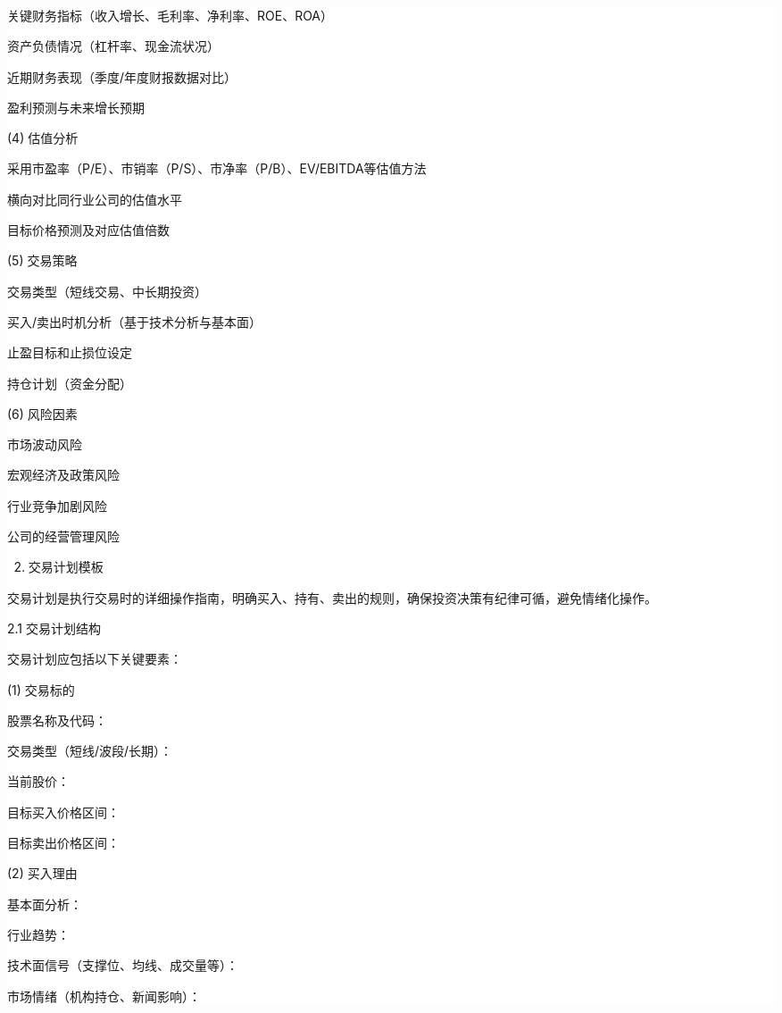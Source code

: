 关键财务指标（收入增长、毛利率、净利率、ROE、ROA）

资产负债情况（杠杆率、现金流状况）

近期财务表现（季度/年度财报数据对比）

盈利预测与未来增长预期

(4) 估值分析

采用市盈率（P/E）、市销率（P/S）、市净率（P/B）、EV/EBITDA等估值方法

横向对比同行业公司的估值水平

目标价格预测及对应估值倍数

(5) 交易策略

交易类型（短线交易、中长期投资）

买入/卖出时机分析（基于技术分析与基本面）

止盈目标和止损位设定

持仓计划（资金分配）

(6) 风险因素

市场波动风险

宏观经济及政策风险

行业竞争加剧风险

公司的经营管理风险

2. 交易计划模板

交易计划是执行交易时的详细操作指南，明确买入、持有、卖出的规则，确保投资决策有纪律可循，避免情绪化操作。

2.1 交易计划结构

交易计划应包括以下关键要素：

(1) 交易标的

股票名称及代码：

交易类型（短线/波段/长期）：

当前股价：

目标买入价格区间：

目标卖出价格区间：

(2) 买入理由

基本面分析：

行业趋势：

技术面信号（支撑位、均线、成交量等）：

市场情绪（机构持仓、新闻影响）：
